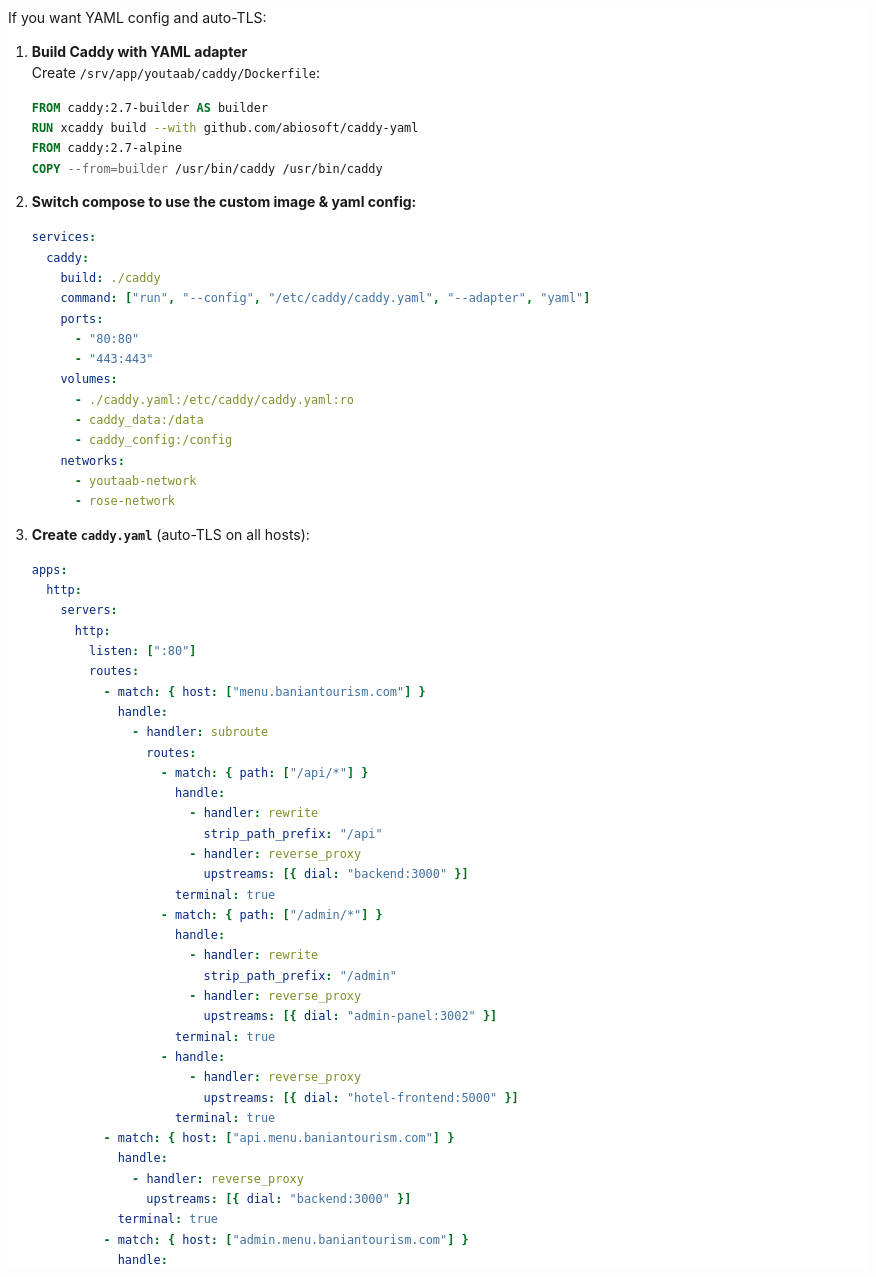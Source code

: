 If you want YAML config and auto-TLS:

1) **Build Caddy with YAML adapter**  
   Create `/srv/app/youtaab/caddy/Dockerfile`:
   ```dockerfile
   FROM caddy:2.7-builder AS builder
   RUN xcaddy build --with github.com/abiosoft/caddy-yaml
   FROM caddy:2.7-alpine
   COPY --from=builder /usr/bin/caddy /usr/bin/caddy
   ```

2) **Switch compose to use the custom image & yaml config:**
   ```yaml
   services:
     caddy:
       build: ./caddy
       command: ["run", "--config", "/etc/caddy/caddy.yaml", "--adapter", "yaml"]
       ports:
         - "80:80"
         - "443:443"
       volumes:
         - ./caddy.yaml:/etc/caddy/caddy.yaml:ro
         - caddy_data:/data
         - caddy_config:/config
       networks:
         - youtaab-network
         - rose-network
   ```

3) **Create `caddy.yaml`** (auto-TLS on all hosts):
   ```yaml
   apps:
     http:
       servers:
         http:
           listen: [":80"]
           routes:
             - match: { host: ["menu.baniantourism.com"] }
               handle:
                 - handler: subroute
                   routes:
                     - match: { path: ["/api/*"] }
                       handle:
                         - handler: rewrite
                           strip_path_prefix: "/api"
                         - handler: reverse_proxy
                           upstreams: [{ dial: "backend:3000" }]
                       terminal: true
                     - match: { path: ["/admin/*"] }
                       handle:
                         - handler: rewrite
                           strip_path_prefix: "/admin"
                         - handler: reverse_proxy
                           upstreams: [{ dial: "admin-panel:3002" }]
                       terminal: true
                     - handle:
                         - handler: reverse_proxy
                           upstreams: [{ dial: "hotel-frontend:5000" }]
                       terminal: true
             - match: { host: ["api.menu.baniantourism.com"] }
               handle:
                 - handler: reverse_proxy
                   upstreams: [{ dial: "backend:3000" }]
               terminal: true
             - match: { host: ["admin.menu.baniantourism.com"] }
               handle:
   ```